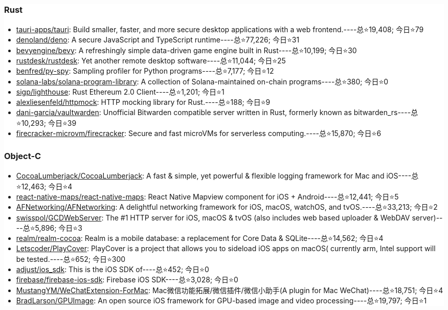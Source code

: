 ### Rust 
- [tauri-apps/tauri](https://github.com/tauri-apps/tauri): Build smaller, faster, and more secure desktop applications with a web frontend.----总⭐️19,408; 今日⭐️79 
- [denoland/deno](https://github.com/denoland/deno): A secure JavaScript and TypeScript runtime----总⭐️77,226; 今日⭐️31 
- [bevyengine/bevy](https://github.com/bevyengine/bevy): A refreshingly simple data-driven game engine built in Rust----总⭐️10,199; 今日⭐️30 
- [rustdesk/rustdesk](https://github.com/rustdesk/rustdesk): Yet another remote desktop software----总⭐️11,044; 今日⭐️25 
- [benfred/py-spy](https://github.com/benfred/py-spy): Sampling profiler for Python programs----总⭐️7,177; 今日⭐️12 
- [solana-labs/solana-program-library](https://github.com/solana-labs/solana-program-library): A collection of Solana-maintained on-chain programs----总⭐️380; 今日⭐️0 
- [sigp/lighthouse](https://github.com/sigp/lighthouse): Rust Ethereum 2.0 Client----总⭐️1,201; 今日⭐️1 
- [alexliesenfeld/httpmock](https://github.com/alexliesenfeld/httpmock): HTTP mocking library for Rust.----总⭐️188; 今日⭐️9 
- [dani-garcia/vaultwarden](https://github.com/dani-garcia/vaultwarden): Unofficial Bitwarden compatible server written in Rust, formerly known as bitwarden_rs----总⭐️10,293; 今日⭐️39 
- [firecracker-microvm/firecracker](https://github.com/firecracker-microvm/firecracker): Secure and fast microVMs for serverless computing.----总⭐️15,870; 今日⭐️6 

### Object-C 
- [CocoaLumberjack/CocoaLumberjack](https://github.com/CocoaLumberjack/CocoaLumberjack): A fast & simple, yet powerful & flexible logging framework for Mac and iOS----总⭐️12,463; 今日⭐️4 
- [react-native-maps/react-native-maps](https://github.com/react-native-maps/react-native-maps): React Native Mapview component for iOS + Android----总⭐️12,441; 今日⭐️5 
- [AFNetworking/AFNetworking](https://github.com/AFNetworking/AFNetworking): A delightful networking framework for iOS, macOS, watchOS, and tvOS.----总⭐️33,213; 今日⭐️2 
- [swisspol/GCDWebServer](https://github.com/swisspol/GCDWebServer): The #1 HTTP server for iOS, macOS & tvOS (also includes web based uploader & WebDAV server)----总⭐️5,896; 今日⭐️3 
- [realm/realm-cocoa](https://github.com/realm/realm-cocoa): Realm is a mobile database: a replacement for Core Data & SQLite----总⭐️14,562; 今日⭐️4 
- [Letscoder/PlayCover](https://github.com/Letscoder/PlayCover): PlayCover is a project that allows you to sideload iOS apps on macOS( currently arm, Intel support will be tested.----总⭐️652; 今日⭐️300 
- [adjust/ios_sdk](https://github.com/adjust/ios_sdk): This is the iOS SDK of----总⭐️452; 今日⭐️0 
- [firebase/firebase-ios-sdk](https://github.com/firebase/firebase-ios-sdk): Firebase iOS SDK----总⭐️3,028; 今日⭐️0 
- [MustangYM/WeChatExtension-ForMac](https://github.com/MustangYM/WeChatExtension-ForMac): Mac微信功能拓展/微信插件/微信小助手(A plugin for Mac WeChat)----总⭐️18,751; 今日⭐️4 
- [BradLarson/GPUImage](https://github.com/BradLarson/GPUImage): An open source iOS framework for GPU-based image and video processing----总⭐️19,797; 今日⭐️1 


